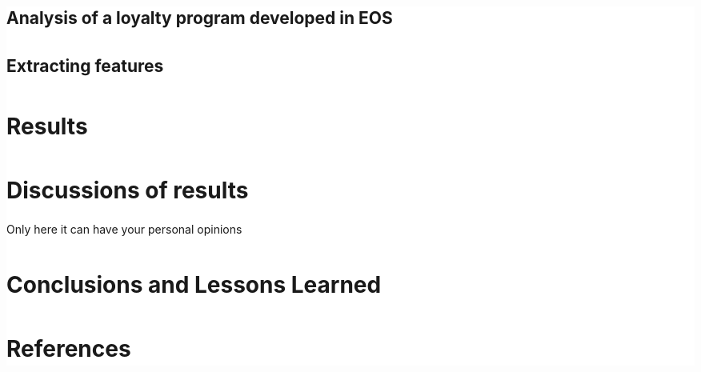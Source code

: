 
## Analysis of a loyalty program developed in EOS


## Extracting features


# Results


# Discussions of results

Only here it can have your personal opinions


# Conclusions and Lessons Learned


# References

